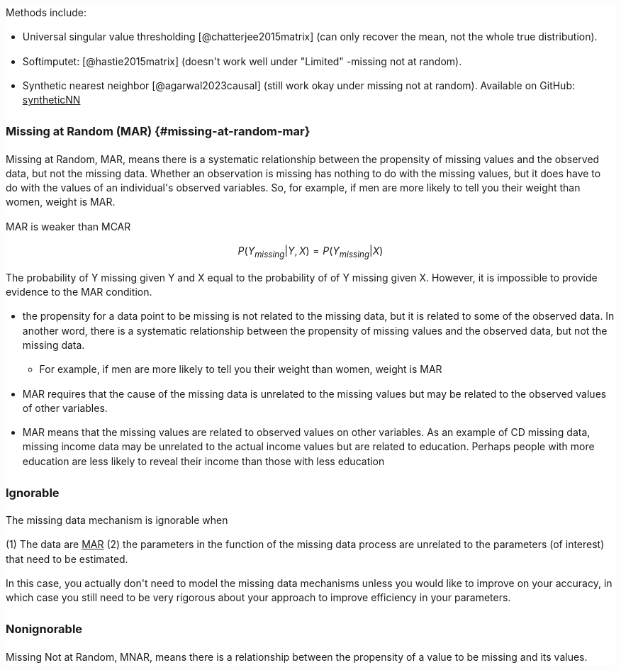 Methods include:

-   Universal singular value thresholding [@chatterjee2015matrix] (can only recover the mean, not the whole true distribution).

-   Softimputet: [@hastie2015matrix] (doesn't work well under "Limited" -missing not at random).

-   Synthetic nearest neighbor [@agarwal2023causal] (still work okay under missing not at random). Available on GitHub: [syntheticNN](https://github.com/deshen24/syntheticNN)

### Missing at Random (MAR) {#missing-at-random-mar}

Missing at Random, MAR, means there is a systematic relationship between the propensity of missing values and the observed data, but not the missing data. Whether an observation is missing has nothing to do with the missing values, but it does have to do with the values of an individual's observed variables. So, for example, if men are more likely to tell you their weight than women, weight is MAR.

MAR is weaker than MCAR

$$
P(Y_{missing}|Y,X)= P(Y_{missing}|X)
$$

The probability of Y missing given Y and X equal to the probability of of Y missing given X. However, it is impossible to provide evidence to the MAR condition.

-   the propensity for a data point to be missing is not related to the missing data, but it is related to some of the observed data. In another word, there is a systematic relationship between the propensity of missing values and the observed data, but not the missing data.

    -   For example, if men are more likely to tell you their weight than women, weight is MAR

-   MAR requires that the cause of the missing data is unrelated to the missing values but may be related to the observed values of other variables.

-   MAR means that the missing values are related to observed values on other variables. As an example of CD missing data, missing income data may be unrelated to the actual income values but are related to education. Perhaps people with more education are less likely to reveal their income than those with less education

### Ignorable

The missing data mechanism is ignorable when

(1) The data are [MAR](#missing-at-random-mar)
(2) the parameters in the function of the missing data process are unrelated to the parameters (of interest) that need to be estimated.

In this case, you actually don't need to model the missing data mechanisms unless you would like to improve on your accuracy, in which case you still need to be very rigorous about your approach to improve efficiency in your parameters.

### Nonignorable

Missing Not at Random, MNAR, means there is a relationship between the propensity of a value to be missing and its values.
